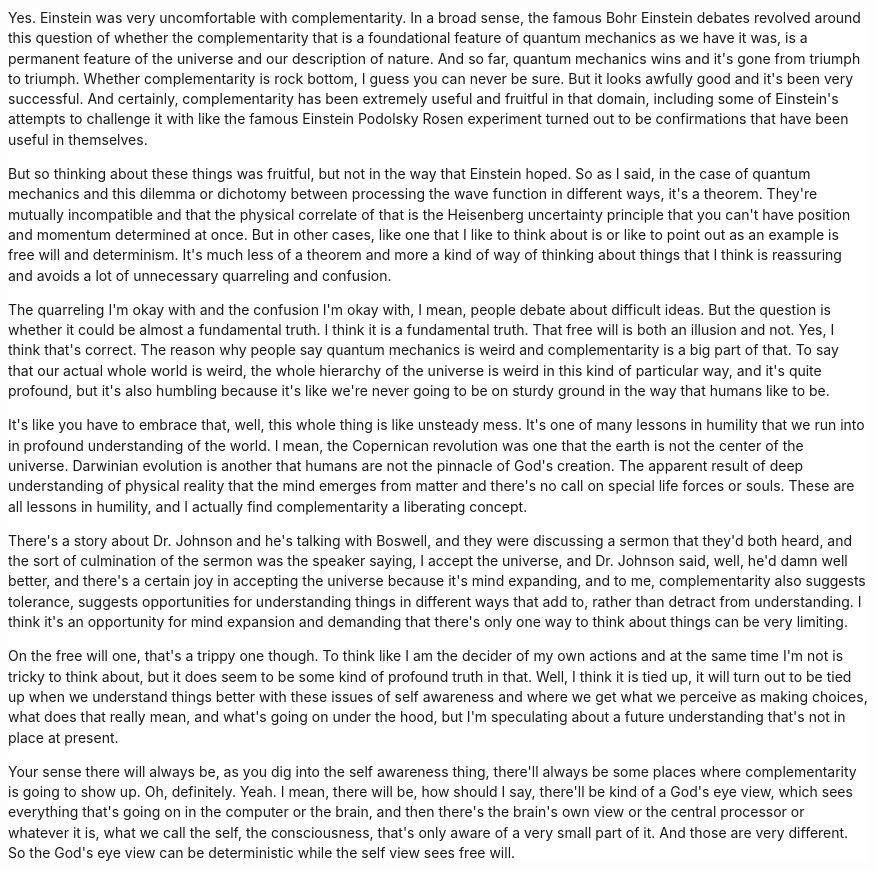 Yes. Einstein was very uncomfortable with complementarity. In a broad sense, the famous Bohr Einstein debates revolved around this question of whether the complementarity that is a foundational feature of quantum mechanics as we have it was, is a permanent feature of the universe and our description of nature. And so far, quantum mechanics wins and it's gone from triumph to triumph. Whether complementarity is rock bottom, I guess you can never be sure. But it looks awfully good and it's been very successful. And certainly, complementarity has been extremely useful and fruitful in that domain, including some of Einstein's attempts to challenge it with like the famous Einstein Podolsky Rosen experiment turned out to be confirmations that have been useful in themselves.

But so thinking about these things was fruitful, but not in the way that Einstein hoped. So as I said, in the case of quantum mechanics and this dilemma or dichotomy between processing the wave function in different ways, it's a theorem. They're mutually incompatible and that the physical correlate of that is the Heisenberg uncertainty principle that you can't have position and momentum determined at once. But in other cases, like one that I like to think about is or like to point out as an example is free will and determinism. It's much less of a theorem and more a kind of way of thinking about things that I think is reassuring and avoids a lot of unnecessary quarreling and confusion.

The quarreling I'm okay with and the confusion I'm okay with, I mean, people debate about difficult ideas. But the question is whether it could be almost a fundamental truth. I think it is a fundamental truth. That free will is both an illusion and not. Yes, I think that's correct. The reason why people say quantum mechanics is weird and complementarity is a big part of that. To say that our actual whole world is weird, the whole hierarchy of the universe is weird in this kind of particular way, and it's quite profound, but it's also humbling because it's like we're never going to be on sturdy ground in the way that humans like to be.

It's like you have to embrace that, well, this whole thing is like unsteady mess. It's one of many lessons in humility that we run into in profound understanding of the world. I mean, the Copernican revolution was one that the earth is not the center of the universe. Darwinian evolution is another that humans are not the pinnacle of God's creation. The apparent result of deep understanding of physical reality that the mind emerges from matter and there's no call on special life forces or souls. These are all lessons in humility, and I actually find complementarity a liberating concept.

There's a story about Dr. Johnson and he's talking with Boswell, and they were discussing a sermon that they'd both heard, and the sort of culmination of the sermon was the speaker saying, I accept the universe, and Dr. Johnson said, well, he'd damn well better, and there's a certain joy in accepting the universe because it's mind expanding, and to me, complementarity also suggests tolerance, suggests opportunities for understanding things in different ways that add to, rather than detract from understanding. I think it's an opportunity for mind expansion and demanding that there's only one way to think about things can be very limiting.

On the free will one, that's a trippy one though. To think like I am the decider of my own actions and at the same time I'm not is tricky to think about, but it does seem to be some kind of profound truth in that. Well, I think it is tied up, it will turn out to be tied up when we understand things better with these issues of self awareness and where we get what we perceive as making choices, what does that really mean, and what's going on under the hood, but I'm speculating about a future understanding that's not in place at present.

Your sense there will always be, as you dig into the self awareness thing, there'll always be some places where complementarity is going to show up. Oh, definitely. Yeah. I mean, there will be, how should I say, there'll be kind of a God's eye view, which sees everything that's going on in the computer or the brain, and then there's the brain's own view or the central processor or whatever it is, what we call the self, the consciousness, that's only aware of a very small part of it. And those are very different. So the God's eye view can be deterministic while the self view sees free will.
